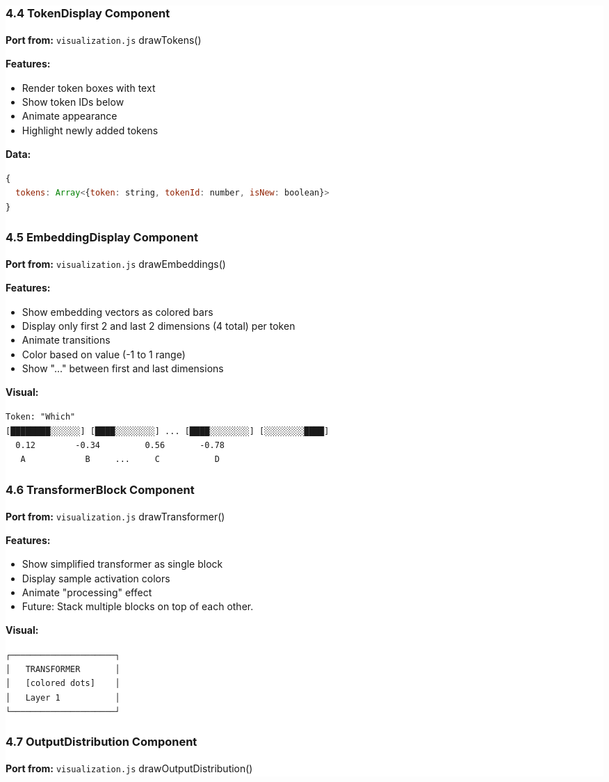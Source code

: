 ### 4.4 TokenDisplay Component
**Port from:** `visualization.js` drawTokens()

**Features:**
- Render token boxes with text
- Show token IDs below
- Animate appearance
- Highlight newly added tokens

**Data:**
```javascript
{
  tokens: Array<{token: string, tokenId: number, isNew: boolean}>
}
```

### 4.5 EmbeddingDisplay Component
**Port from:** `visualization.js` drawEmbeddings()

**Features:**
- Show embedding vectors as colored bars
- Display only first 2 and last 2 dimensions (4 total) per token
- Animate transitions
- Color based on value (-1 to 1 range)
- Show "..." between first and last dimensions

**Visual:**
```
Token: "Which"
[████████░░░░░░] [████░░░░░░░░] ... [████░░░░░░░░] [░░░░░░░░████]
  0.12        -0.34         0.56       -0.78
   A            B     ...     C           D
```

### 4.6 TransformerBlock Component
**Port from:** `visualization.js` drawTransformer()

**Features:**
- Show simplified transformer as single block
- Display sample activation colors
- Animate "processing" effect
- Future: Stack multiple blocks on top of each other.

**Visual:**
```
┌─────────────────────┐
│   TRANSFORMER       │
│   [colored dots]    │
│   Layer 1           │
└─────────────────────┘
```

### 4.7 OutputDistribution Component
**Port from:** `visualization.js` drawOutputDistribution()
